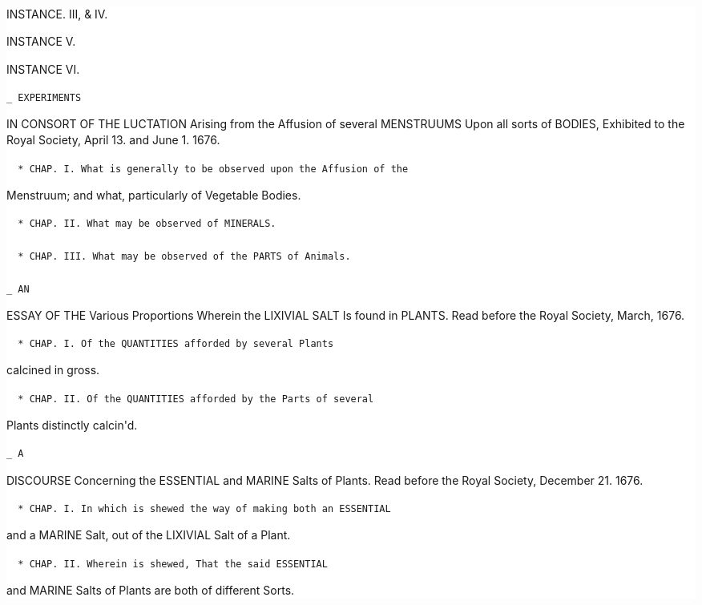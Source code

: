 INSTANCE. III, & IV.

INSTANCE V.

INSTANCE VI.

    _ EXPERIMENTS
IN
CONSORT
OF THE
LUCTATION
Arising from the Affusion of several
MENSTRUUMS
Upon all sorts of
BODIES,
Exhibited to the Royal Society, April 13. and
June 1. 1676.

      * CHAP. I. What is generally to be observed upon the Affusion of the
Menstruum; and what, particularly of Vegetable Bodies.

      * CHAP. II. What may be observed of MINERALS.

      * CHAP. III. What may be observed of the PARTS of Animals.

    _ AN
ESSAY
OF THE
Various Proportions
Wherein the
LIXIVIAL SALT
Is found in
PLANTS.
Read before the Royal Society, March, 1676.

      * CHAP. I. Of the QUANTITIES afforded by several Plants
calcined in gross.

      * CHAP. II. Of the QUANTITIES afforded by the Parts of several
Plants distinctly calcin'd.

    _ A
DISCOURSE
Concerning the
ESSENTIAL and MARINE
Salts of Plants.
Read before the Royal Society, December 21.
1676.

      * CHAP. I. In which is shewed the way of making both an ESSENTIAL
and a MARINE Salt, out of the LIXIVIAL
Salt of a Plant.

      * CHAP. II. Wherein is shewed, That the said ESSENTIAL
and MARINE Salts of Plants are both of different
Sorts.
